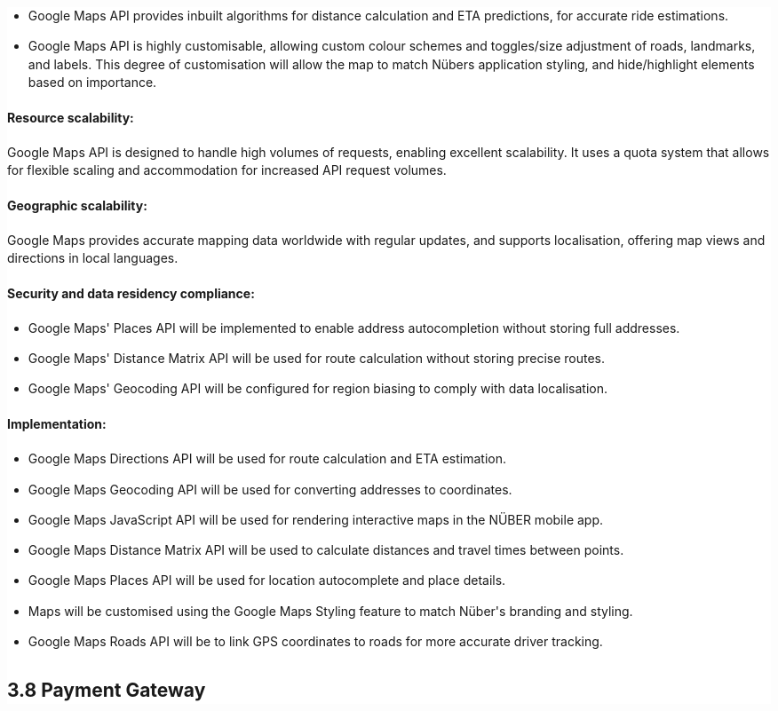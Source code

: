 -   Google Maps API provides inbuilt algorithms for distance calculation
    and ETA predictions, for accurate ride estimations.

-   Google Maps API is highly customisable, allowing custom colour
    schemes and toggles/size adjustment of roads, landmarks, and labels.
    This degree of customisation will allow the map to match Nübers
    application styling, and hide/highlight elements based on
    importance.

#### Resource scalability:

Google Maps API is designed to handle high volumes of requests, enabling
excellent scalability. It uses a quota system that allows for flexible
scaling and accommodation for increased API request volumes.

#### Geographic scalability:

Google Maps provides accurate mapping data worldwide with regular
updates, and supports localisation, offering map views and directions in
local languages.

#### Security and data residency compliance:

-   Google Maps\' Places API will be implemented to enable address
    autocompletion without storing full addresses.

-   Google Maps\' Distance Matrix API will be used for route calculation
    without storing precise routes.

-   Google Maps\' Geocoding API will be configured for region biasing to
    comply with data localisation.

#### Implementation:

-   Google Maps Directions API will be used for route calculation and
    ETA estimation.

-   Google Maps Geocoding API will be used for converting addresses to
    coordinates.

-   Google Maps JavaScript API will be used for rendering interactive
    maps in the NÜBER mobile app.

-   Google Maps Distance Matrix API will be used to calculate distances
    and travel times between points.

-   Google Maps Places API will be used for location autocomplete and
    place details.

-   Maps will be customised using the Google Maps Styling feature to
    match Nüber's branding and styling.

-   Google Maps Roads API will be to link GPS coordinates to roads for
    more accurate driver tracking.

## 3.8 Payment Gateway
